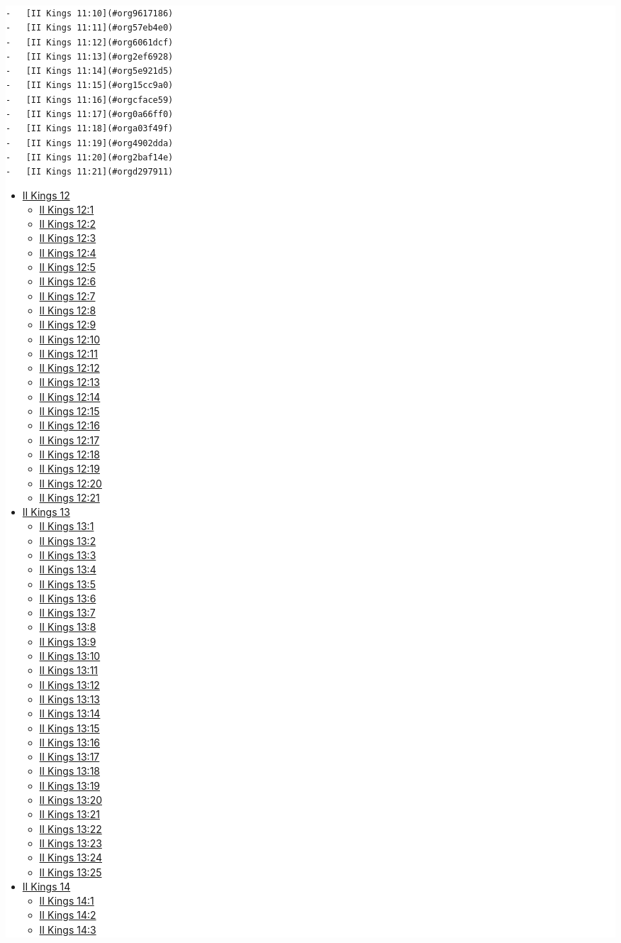     -   [II Kings 11:10](#org9617186)
    -   [II Kings 11:11](#org57eb4e0)
    -   [II Kings 11:12](#org6061dcf)
    -   [II Kings 11:13](#org2ef6928)
    -   [II Kings 11:14](#org5e921d5)
    -   [II Kings 11:15](#org15cc9a0)
    -   [II Kings 11:16](#orgcface59)
    -   [II Kings 11:17](#org0a66ff0)
    -   [II Kings 11:18](#orga03f49f)
    -   [II Kings 11:19](#org4902dda)
    -   [II Kings 11:20](#org2baf14e)
    -   [II Kings 11:21](#orgd297911)
-   [II Kings 12](#org368729a)
    -   [II Kings 12:1](#org3b6a344)
    -   [II Kings 12:2](#orgc27fcd4)
    -   [II Kings 12:3](#org7dc69b5)
    -   [II Kings 12:4](#org824086b)
    -   [II Kings 12:5](#orga8db644)
    -   [II Kings 12:6](#org3024304)
    -   [II Kings 12:7](#orgda354f6)
    -   [II Kings 12:8](#org789fd97)
    -   [II Kings 12:9](#org199f2ae)
    -   [II Kings 12:10](#org47588f6)
    -   [II Kings 12:11](#orgfb12a1b)
    -   [II Kings 12:12](#org3cd3b19)
    -   [II Kings 12:13](#org927623c)
    -   [II Kings 12:14](#org5e8929b)
    -   [II Kings 12:15](#org87dedbc)
    -   [II Kings 12:16](#orgca3e572)
    -   [II Kings 12:17](#orga41e6ca)
    -   [II Kings 12:18](#org514a5b2)
    -   [II Kings 12:19](#orgcd87d09)
    -   [II Kings 12:20](#org0236140)
    -   [II Kings 12:21](#org2dad277)
-   [II Kings 13](#org735744c)
    -   [II Kings 13:1](#org295000b)
    -   [II Kings 13:2](#org96932f1)
    -   [II Kings 13:3](#orgbf48a74)
    -   [II Kings 13:4](#orgf648abe)
    -   [II Kings 13:5](#org971d508)
    -   [II Kings 13:6](#orgbea5077)
    -   [II Kings 13:7](#org9e321c3)
    -   [II Kings 13:8](#org7f326c0)
    -   [II Kings 13:9](#org98eda61)
    -   [II Kings 13:10](#orge0f7358)
    -   [II Kings 13:11](#orgf9338a8)
    -   [II Kings 13:12](#org0c17bea)
    -   [II Kings 13:13](#orgc4a328b)
    -   [II Kings 13:14](#orgc6284c9)
    -   [II Kings 13:15](#org20819b6)
    -   [II Kings 13:16](#org6db4b50)
    -   [II Kings 13:17](#org4b87ed7)
    -   [II Kings 13:18](#org7feb8ce)
    -   [II Kings 13:19](#org7bd3e4f)
    -   [II Kings 13:20](#orgb4e3fa1)
    -   [II Kings 13:21](#orgab5ea94)
    -   [II Kings 13:22](#org51a9b96)
    -   [II Kings 13:23](#orgaa93a4d)
    -   [II Kings 13:24](#orgc1572ae)
    -   [II Kings 13:25](#org497cc2f)
-   [II Kings 14](#org1475899)
    -   [II Kings 14:1](#org71ffda1)
    -   [II Kings 14:2](#org71087c8)
    -   [II Kings 14:3](#org358caf7)